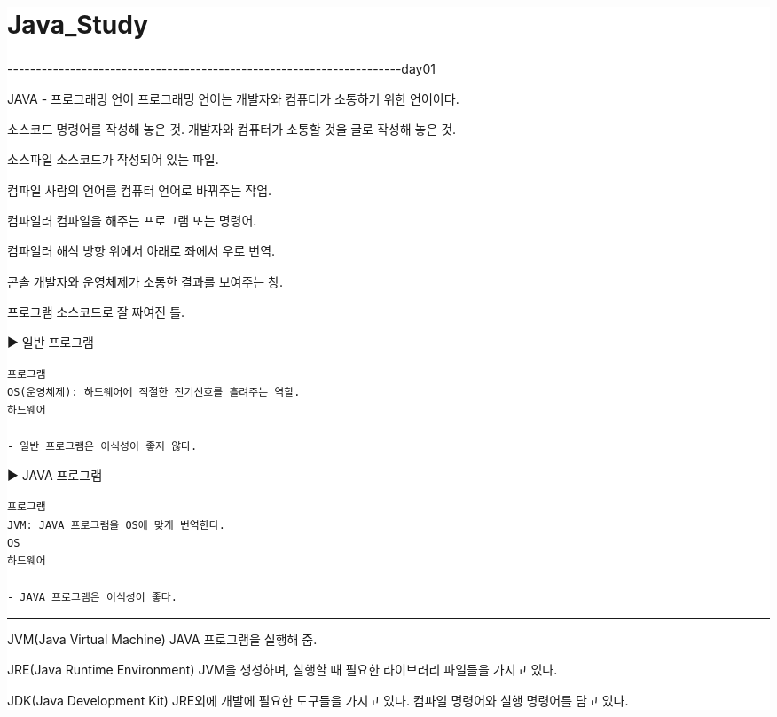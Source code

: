 # Java_Study


---------------------------------------------------------------------day01

JAVA - 프로그래밍 언어
	프로그래밍 언어는 개발자와 컴퓨터가 소통하기 위한 언어이다.

소스코드
	명령어를 작성해 놓은 것.
	개발자와 컴퓨터가 소통할 것을 글로 작성해 놓은 것.

소스파일
	소스코드가 작성되어 있는 파일.

컴파일
	사람의 언어를 컴퓨터 언어로 바꿔주는 작업.

컴파일러
	컴파일을 해주는 프로그램 또는 명령어.

컴파일러 해석 방향
	위에서 아래로 좌에서 우로 번역.

콘솔
	개발자와 운영체제가 소통한 결과를 보여주는 창.

프로그램
	소스코드로 잘 짜여진 틀.

▶ 일반 프로그램

	프로그램
	OS(운영체제): 하드웨어에 적절한 전기신호를 흘려주는 역할.
	하드웨어

	- 일반 프로그램은 이식성이 좋지 않다.

▶ JAVA 프로그램

	프로그램
	JVM: JAVA 프로그램을 OS에 맞게 번역한다.
	OS
	하드웨어
	
	- JAVA 프로그램은 이식성이 좋다.
  
-------------------------------------------------------------------------------------

JVM(Java Virtual Machine)
	JAVA 프로그램을 실행해 줌.

JRE(Java Runtime Environment)
	JVM을 생성하며, 실행할 때 필요한 라이브러리 파일들을 가지고 있다.

JDK(Java Development Kit)
	JRE외에 개발에 필요한 도구들을 가지고 있다.
	컴파일 명령어와 실행 명령어를 담고 있다.
  